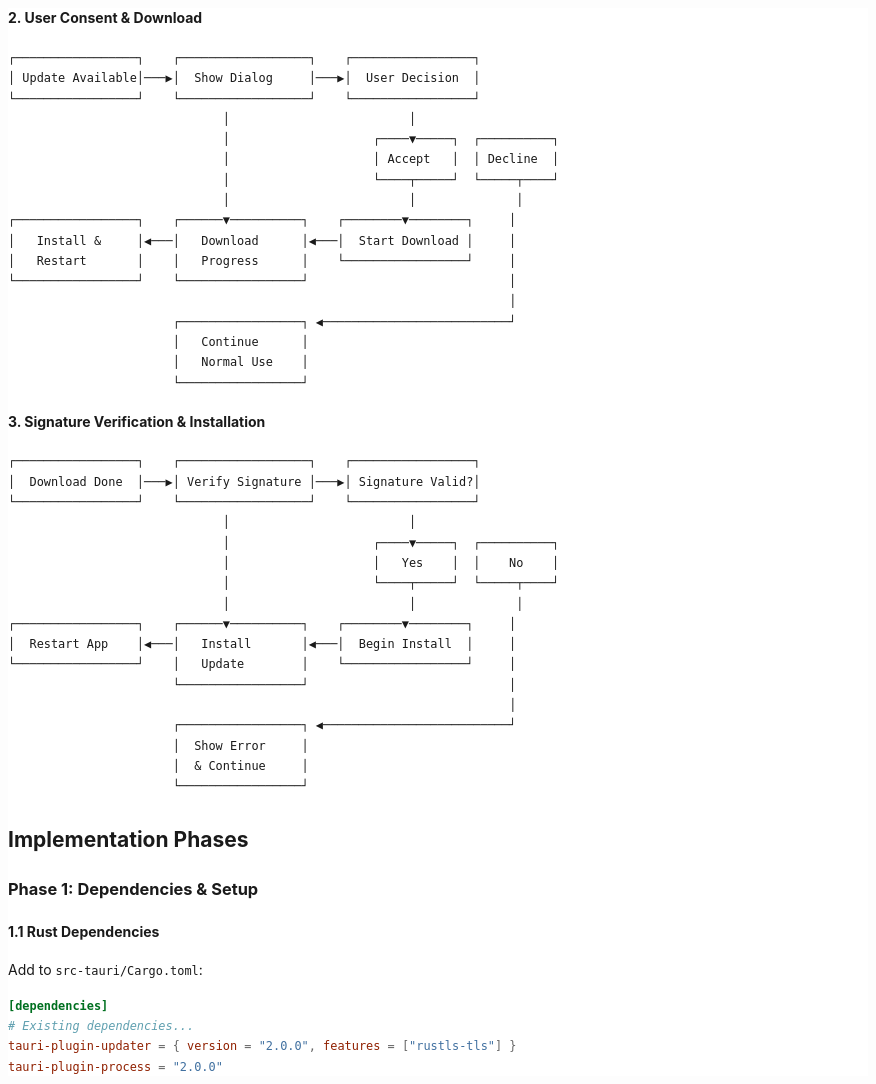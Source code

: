 #### 2. User Consent & Download
```
┌─────────────────┐    ┌──────────────────┐    ┌─────────────────┐
│ Update Available│───▶│  Show Dialog     │───▶│  User Decision  │
└─────────────────┘    └──────────────────┘    └─────────────────┘
                              │                         │
                              │                    ┌────▼─────┐  ┌──────────┐
                              │                    │ Accept   │  │ Decline  │
                              │                    └────┬─────┘  └─────┬────┘
                              │                         │              │
┌─────────────────┐    ┌──────▼──────────┐    ┌────────▼────────┐     │
│   Install &     │◀───│   Download      │◀───│  Start Download │     │
│   Restart       │    │   Progress      │    └─────────────────┘     │
└─────────────────┘    └─────────────────┘                            │
                                                                      │
                       ┌─────────────────┐ ◀──────────────────────────┘
                       │   Continue      │
                       │   Normal Use    │
                       └─────────────────┘
```

#### 3. Signature Verification & Installation
```
┌─────────────────┐    ┌──────────────────┐    ┌─────────────────┐
│  Download Done  │───▶│ Verify Signature │───▶│ Signature Valid?│
└─────────────────┘    └──────────────────┘    └─────────────────┘
                              │                         │
                              │                    ┌────▼─────┐  ┌──────────┐
                              │                    │   Yes    │  │    No    │
                              │                    └────┬─────┘  └─────┬────┘
                              │                         │              │
┌─────────────────┐    ┌──────▼──────────┐    ┌────────▼────────┐     │
│  Restart App    │◀───│   Install       │◀───│  Begin Install  │     │
└─────────────────┘    │   Update        │    └─────────────────┘     │
                       └─────────────────┘                            │
                                                                      │
                       ┌─────────────────┐ ◀──────────────────────────┘
                       │  Show Error     │
                       │  & Continue     │
                       └─────────────────┘
```

## Implementation Phases

### Phase 1: Dependencies & Setup

#### 1.1 Rust Dependencies
Add to `src-tauri/Cargo.toml`:
```toml
[dependencies]
# Existing dependencies...
tauri-plugin-updater = { version = "2.0.0", features = ["rustls-tls"] }
tauri-plugin-process = "2.0.0"
```
